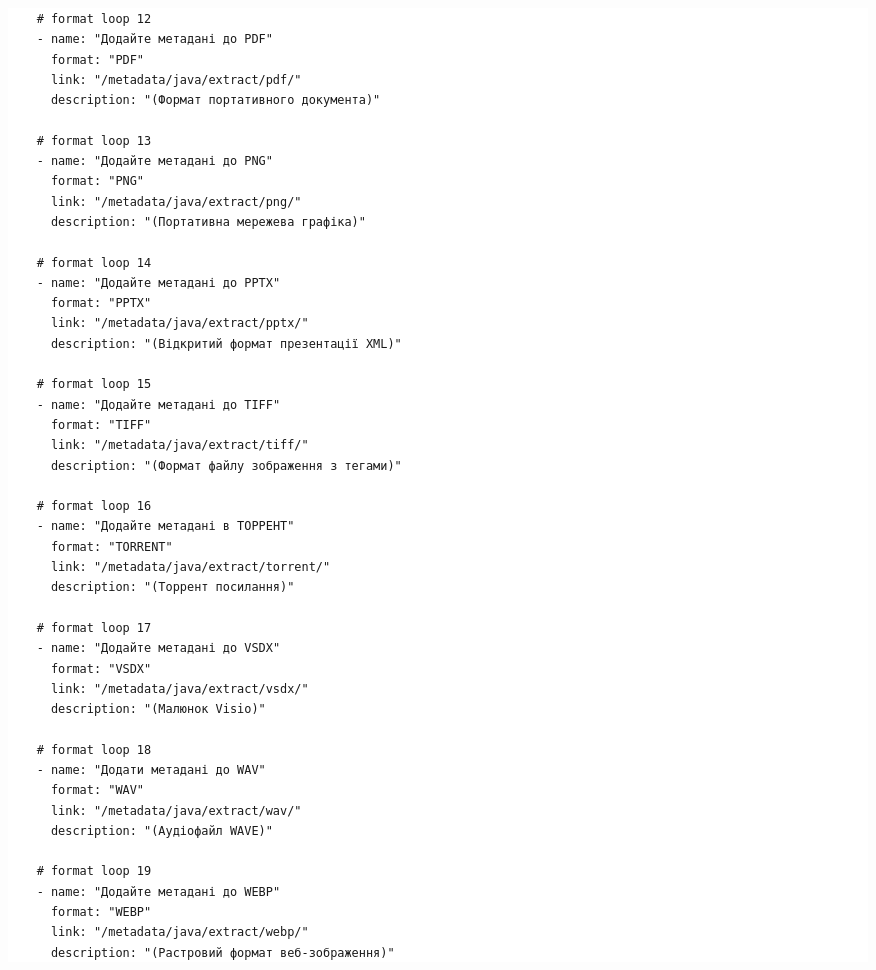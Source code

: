         # format loop 12
        - name: "Додайте метадані до PDF"
          format: "PDF"
          link: "/metadata/java/extract/pdf/"
          description: "(Формат портативного документа)"
          
        # format loop 13
        - name: "Додайте метадані до PNG"
          format: "PNG"
          link: "/metadata/java/extract/png/"
          description: "(Портативна мережева графіка)"
          
        # format loop 14
        - name: "Додайте метадані до PPTX"
          format: "PPTX"
          link: "/metadata/java/extract/pptx/"
          description: "(Відкритий формат презентації XML)"
          
        # format loop 15
        - name: "Додайте метадані до TIFF"
          format: "TIFF"
          link: "/metadata/java/extract/tiff/"
          description: "(Формат файлу зображення з тегами)"
          
        # format loop 16
        - name: "Додайте метадані в ТОРРЕНТ"
          format: "TORRENT"
          link: "/metadata/java/extract/torrent/"
          description: "(Торрент посилання)"
          
        # format loop 17
        - name: "Додайте метадані до VSDX"
          format: "VSDX"
          link: "/metadata/java/extract/vsdx/"
          description: "(Малюнок Visio)"
          
        # format loop 18
        - name: "Додати метадані до WAV"
          format: "WAV"
          link: "/metadata/java/extract/wav/"
          description: "(Аудіофайл WAVE)"
          
        # format loop 19
        - name: "Додайте метадані до WEBP"
          format: "WEBP"
          link: "/metadata/java/extract/webp/"
          description: "(Растровий формат веб-зображення)"
          